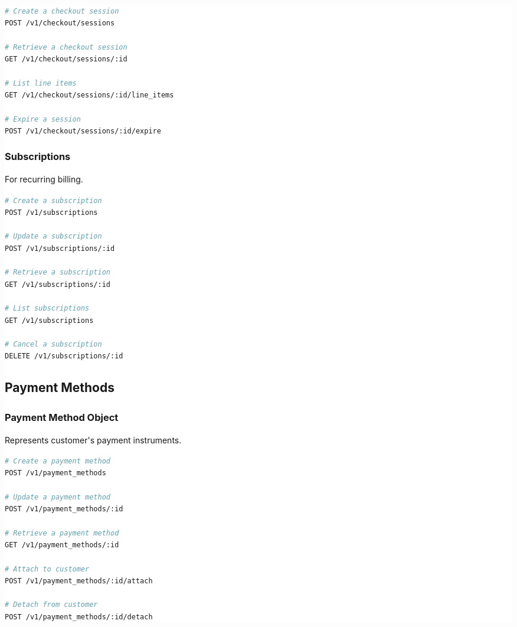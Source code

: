 ```bash
# Create a checkout session
POST /v1/checkout/sessions

# Retrieve a checkout session
GET /v1/checkout/sessions/:id

# List line items
GET /v1/checkout/sessions/:id/line_items

# Expire a session
POST /v1/checkout/sessions/:id/expire
```

### Subscriptions

For recurring billing.

```bash
# Create a subscription
POST /v1/subscriptions

# Update a subscription
POST /v1/subscriptions/:id

# Retrieve a subscription
GET /v1/subscriptions/:id

# List subscriptions
GET /v1/subscriptions

# Cancel a subscription
DELETE /v1/subscriptions/:id
```

## Payment Methods

### Payment Method Object

Represents customer's payment instruments.

```bash
# Create a payment method
POST /v1/payment_methods

# Update a payment method
POST /v1/payment_methods/:id

# Retrieve a payment method
GET /v1/payment_methods/:id

# Attach to customer
POST /v1/payment_methods/:id/attach

# Detach from customer
POST /v1/payment_methods/:id/detach
```
